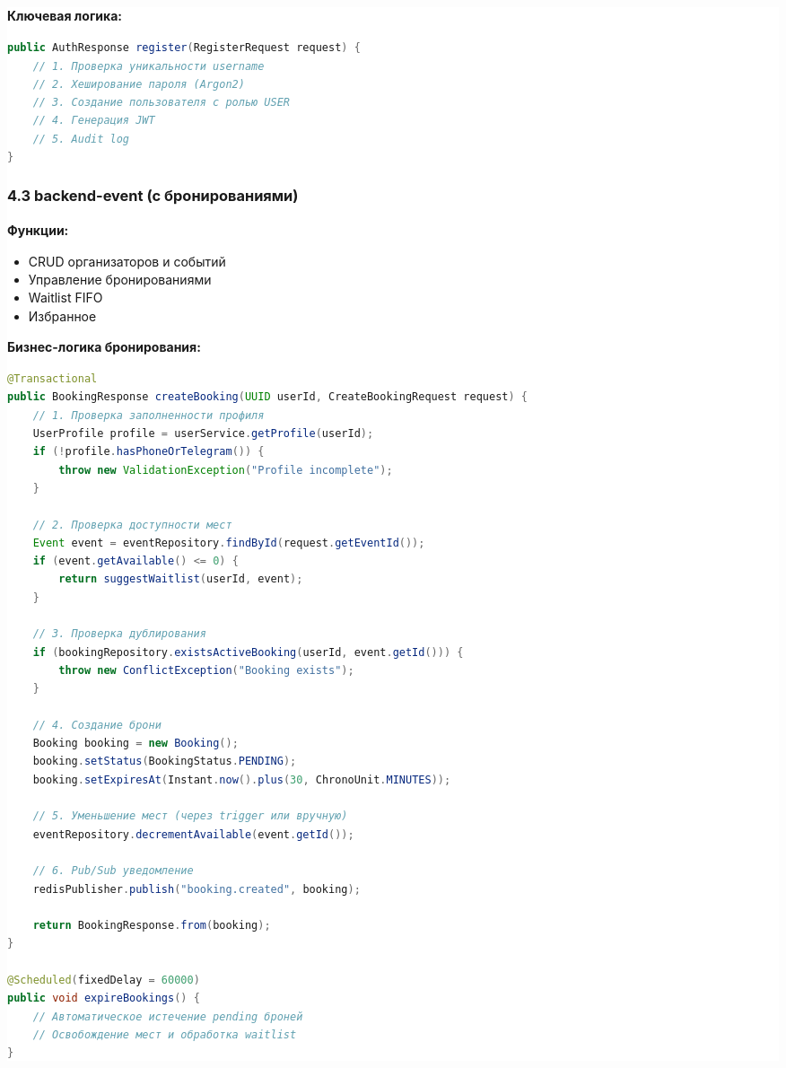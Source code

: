 **Ключевая логика:**
```java
public AuthResponse register(RegisterRequest request) {
    // 1. Проверка уникальности username
    // 2. Хеширование пароля (Argon2)
    // 3. Создание пользователя с ролью USER
    // 4. Генерация JWT
    // 5. Audit log
}
```

### 4.3 backend-event (с бронированиями)

**Функции:**
- CRUD организаторов и событий
- Управление бронированиями
- Waitlist FIFO
- Избранное

**Бизнес-логика бронирования:**
```java
@Transactional
public BookingResponse createBooking(UUID userId, CreateBookingRequest request) {
    // 1. Проверка заполненности профиля
    UserProfile profile = userService.getProfile(userId);
    if (!profile.hasPhoneOrTelegram()) {
        throw new ValidationException("Profile incomplete");
    }
    
    // 2. Проверка доступности мест
    Event event = eventRepository.findById(request.getEventId());
    if (event.getAvailable() <= 0) {
        return suggestWaitlist(userId, event);
    }
    
    // 3. Проверка дублирования
    if (bookingRepository.existsActiveBooking(userId, event.getId())) {
        throw new ConflictException("Booking exists");
    }
    
    // 4. Создание брони
    Booking booking = new Booking();
    booking.setStatus(BookingStatus.PENDING);
    booking.setExpiresAt(Instant.now().plus(30, ChronoUnit.MINUTES));
    
    // 5. Уменьшение мест (через trigger или вручную)
    eventRepository.decrementAvailable(event.getId());
    
    // 6. Pub/Sub уведомление
    redisPublisher.publish("booking.created", booking);
    
    return BookingResponse.from(booking);
}

@Scheduled(fixedDelay = 60000)
public void expireBookings() {
    // Автоматическое истечение pending броней
    // Освобождение мест и обработка waitlist
}
```
